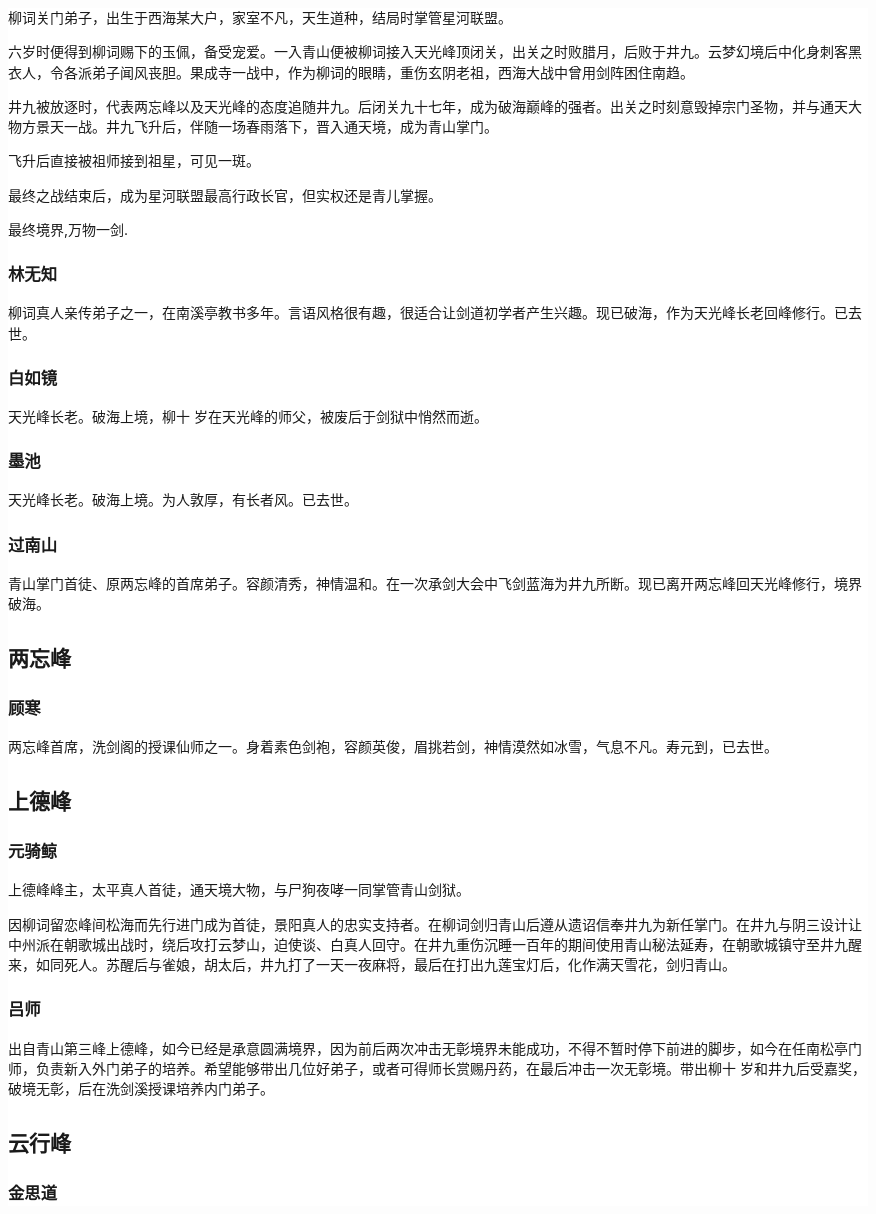 柳词关门弟子，出生于西海某大户，家室不凡，天生道种，结局时掌管星河联盟。

六岁时便得到柳词赐下的玉佩，备受宠爱。一入青山便被柳词接入天光峰顶闭关，出关之时败腊月，后败于井九。云梦幻境后中化身刺客黑衣人，令各派弟子闻风丧胆。果成寺一战中，作为柳词的眼睛，重伤玄阴老祖，西海大战中曾用剑阵困住南趋。

井九被放逐时，代表两忘峰以及天光峰的态度追随井九。后闭关九十七年，成为破海巅峰的强者。出关之时刻意毁掉宗门圣物，并与通天大物方景天一战。井九飞升后，伴随一场春雨落下，晋入通天境，成为青山掌门。

飞升后直接被祖师接到祖星，可见一斑。

最终之战结束后，成为星河联盟最高行政长官，但实权还是青儿掌握。

最终境界,万物一剑.

### 林无知

柳词真人亲传弟子之一，在南溪亭教书多年。言语风格很有趣，很适合让剑道初学者产生兴趣。现已破海，作为天光峰长老回峰修行。已去世。

### 白如镜

天光峰长老。破海上境，柳十 岁在天光峰的师父，被废后于剑狱中悄然而逝。

### 墨池

天光峰长老。破海上境。为人敦厚，有长者风。已去世。

### 过南山

青山掌门首徒、原两忘峰的首席弟子。容颜清秀，神情温和。在一次承剑大会中飞剑蓝海为井九所断。现已离开两忘峰回天光峰修行，境界破海。

## 两忘峰

### 顾寒

两忘峰首席，洗剑阁的授课仙师之一。身着素色剑袍，容颜英俊，眉挑若剑，神情漠然如冰雪，气息不凡。寿元到，已去世。

## 上德峰

### 元骑鲸

上德峰峰主，太平真人首徒，通天境大物，与尸狗夜哮一同掌管青山剑狱。

因柳词留恋峰间松海而先行进门成为首徒，景阳真人的忠实支持者。在柳词剑归青山后遵从遗诏信奉井九为新任掌门。在井九与阴三设计让中州派在朝歌城出战时，绕后攻打云梦山，迫使谈、白真人回守。在井九重伤沉睡一百年的期间使用青山秘法延寿，在朝歌城镇守至井九醒来，如同死人。苏醒后与雀娘，胡太后，井九打了一天一夜麻将，最后在打出九莲宝灯后，化作满天雪花，剑归青山。

### 吕师

出自青山第三峰上德峰，如今已经是承意圆满境界，因为前后两次冲击无彰境界未能成功，不得不暂时停下前进的脚步，如今在任南松亭门师，负责新入外门弟子的培养。希望能够带出几位好弟子，或者可得师长赏赐丹药，在最后冲击一次无彰境。带出柳十 岁和井九后受嘉奖，破境无彰，后在洗剑溪授课培养内门弟子。

## 云行峰

### 金思道
